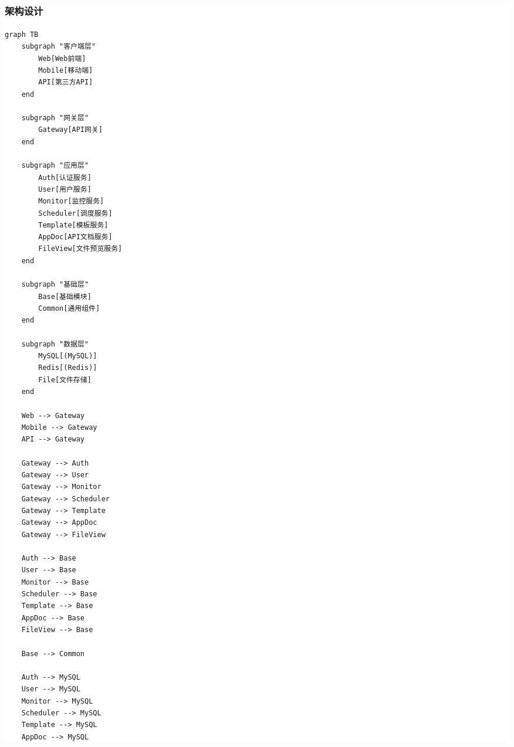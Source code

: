 ### 架构设计

```mermaid
graph TB
    subgraph "客户端层"
        Web[Web前端]
        Mobile[移动端]
        API[第三方API]
    end
  
    subgraph "网关层"
        Gateway[API网关]
    end
  
    subgraph "应用层"
        Auth[认证服务]
        User[用户服务]
        Monitor[监控服务]
        Scheduler[调度服务]
        Template[模板服务]
        AppDoc[API文档服务]
        FileView[文件预览服务]
    end
  
    subgraph "基础层"
        Base[基础模块]
        Common[通用组件]
    end
  
    subgraph "数据层"
        MySQL[(MySQL)]
        Redis[(Redis)]
        File[文件存储]
    end
  
    Web --> Gateway
    Mobile --> Gateway
    API --> Gateway
  
    Gateway --> Auth
    Gateway --> User
    Gateway --> Monitor
    Gateway --> Scheduler
    Gateway --> Template
    Gateway --> AppDoc
    Gateway --> FileView
  
    Auth --> Base
    User --> Base
    Monitor --> Base
    Scheduler --> Base
    Template --> Base
    AppDoc --> Base
    FileView --> Base
  
    Base --> Common
  
    Auth --> MySQL
    User --> MySQL
    Monitor --> MySQL
    Scheduler --> MySQL
    Template --> MySQL
    AppDoc --> MySQL
```
